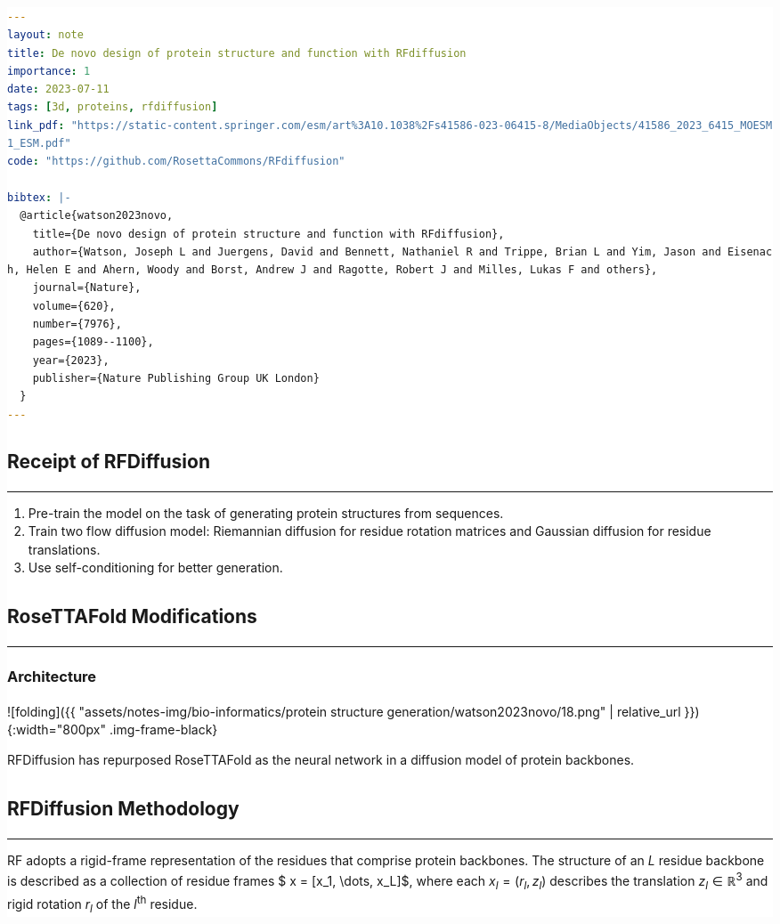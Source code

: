 ```yaml
---
layout: note
title: De novo design of protein structure and function with RFdiffusion
importance: 1
date: 2023-07-11
tags: [3d, proteins, rfdiffusion]
link_pdf: "https://static-content.springer.com/esm/art%3A10.1038%2Fs41586-023-06415-8/MediaObjects/41586_2023_6415_MOESM1_ESM.pdf"
code: "https://github.com/RosettaCommons/RFdiffusion"

bibtex: |-
  @article{watson2023novo,
    title={De novo design of protein structure and function with RFdiffusion},
    author={Watson, Joseph L and Juergens, David and Bennett, Nathaniel R and Trippe, Brian L and Yim, Jason and Eisenach, Helen E and Ahern, Woody and Borst, Andrew J and Ragotte, Robert J and Milles, Lukas F and others},
    journal={Nature},
    volume={620},
    number={7976},
    pages={1089--1100},
    year={2023},
    publisher={Nature Publishing Group UK London}
  }
---
```


## Receipt of RFDiffusion
---

1. Pre-train the model on the task of generating protein structures from sequences.
2. Train two flow diffusion model: Riemannian diffusion for residue rotation matrices and Gaussian diffusion for residue translations.
3. Use self-conditioning for better generation.

## RoseTTAFold Modifications
---

### Architecture

![folding]({{ "assets/notes-img/bio-informatics/protein structure generation/watson2023novo/18.png" | relative_url }}){:width="800px" .img-frame-black}

RFDiffusion has repurposed RoseTTAFold as the neural network in a diffusion model of protein backbones.


## RFDiffusion Methodology
---

RF adopts a rigid-frame representation of the residues that comprise protein backbones. The structure of an $L$ residue backbone is described as a collection of residue frames
$ x = [x_1, \dots, x_L]$,
where each $x_l = (r_l, z_l)$ describes the translation $z_l \in \mathbb{R}^3$ and rigid rotation $r_l$ of the $l^{\text{th}}$ residue.

